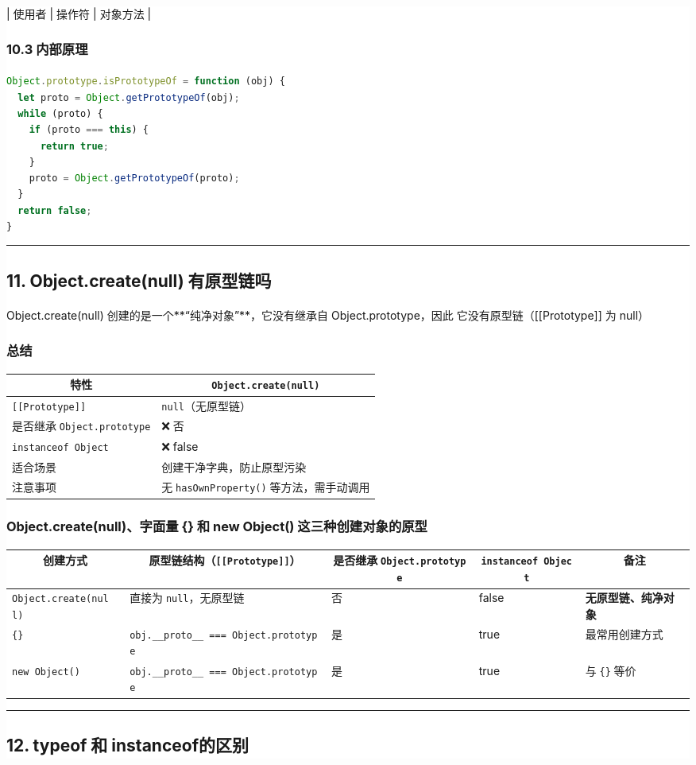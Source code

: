 | 使用者 | 操作符                          | 对象方法                                       |
### 10.3 内部原理
```js
Object.prototype.isPrototypeOf = function (obj) {
  let proto = Object.getPrototypeOf(obj);
  while (proto) {
    if (proto === this) {
      return true;
    }
    proto = Object.getPrototypeOf(proto);
  }
  return false;
}
```

---

## 11. Object.create(null) 有原型链吗
Object.create(null) 创建的是一个**“纯净对象”**，它没有继承自 Object.prototype，因此 它没有原型链（[[Prototype]] 为 null）
### 总结
| 特性                      | `Object.create(null)`          |
| ----------------------- | ------------------------------ |
| `[[Prototype]]`         | `null`（无原型链）                   |
| 是否继承 `Object.prototype` | ❌ 否                            |
| `instanceof Object`     | ❌ false                        |
| 适合场景                    | 创建干净字典，防止原型污染                  |
| 注意事项                    | 无 `hasOwnProperty()` 等方法，需手动调用 |
### Object.create(null)、字面量 {} 和 new Object() 这三种创建对象的原型
| 创建方式                  | 原型链结构（`[[Prototype]]`）               | 是否继承 `Object.prototype` | `instanceof Object` | 备注            |
| --------------------- | ------------------------------------ | ----------------------- | ------------------- | ------------- |
| `Object.create(null)` | 直接为 `null`，无原型链                      | 否                       | false               | **无原型链、纯净对象** |
| `{}`                  | `obj.__proto__ === Object.prototype` | 是                       | true                | 最常用创建方式       |
| `new Object()`        | `obj.__proto__ === Object.prototype` | 是                       | true                | 与 `{}` 等价     |


---

## 12. typeof 和 instanceof的区别
